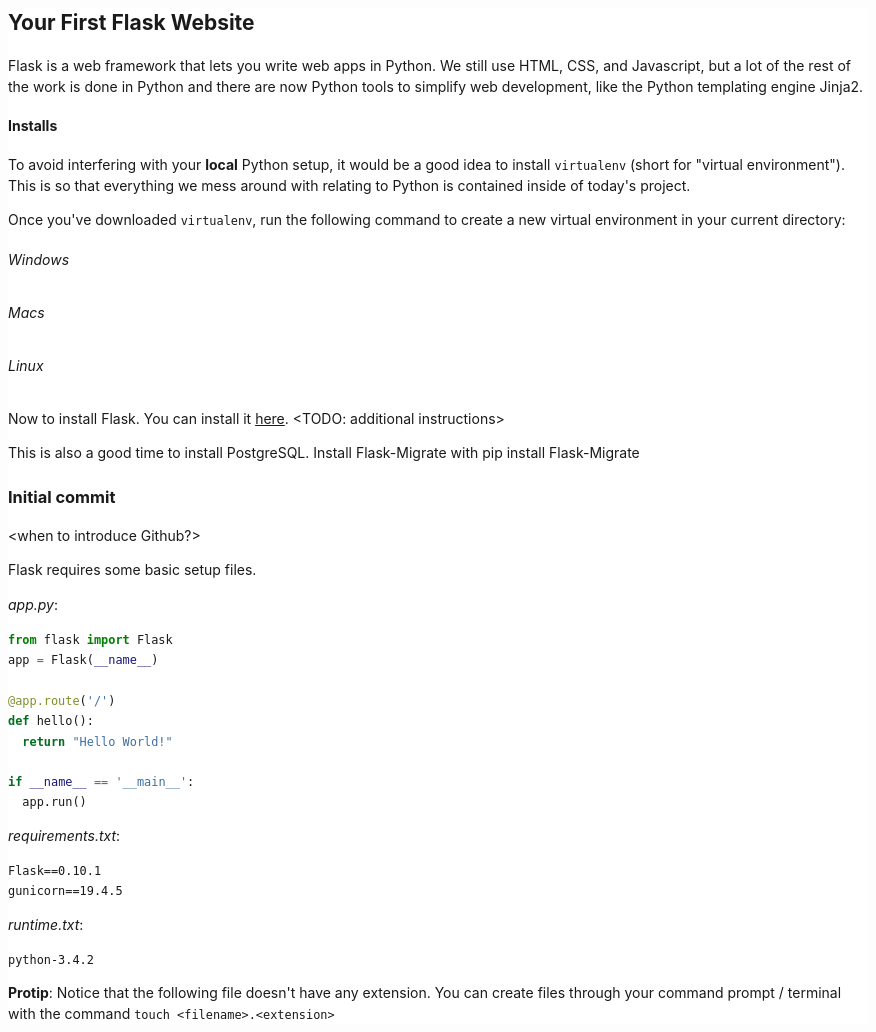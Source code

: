 ## Your First Flask Website

Flask is a web framework that lets you write web apps in Python. We still use HTML, CSS, and Javascript, but a lot of the rest of the work is done in Python and there are now Python tools to simplify web development, like the Python templating engine Jinja2.

#### Installs
To avoid interfering with your __local__ Python setup, it would be a good idea to install `virtualenv` (short for "virtual environment"). This is so that everything we mess around with relating to Python is contained inside of today's project.

Once you've downloaded `virtualenv`, run the following command to create a new virtual environment in your current directory:

###### Windows
<command here>

###### Macs

###### Linux

Now to install Flask. You can install it [here](). <TODO: additional instructions>

This is also a good time to install PostgreSQL.
Install Flask-Migrate with pip install Flask-Migrate

### Initial commit
<when to introduce Github?>

Flask requires some basic setup files.

_app.py_:
```python
from flask import Flask
app = Flask(__name__)

@app.route('/')
def hello():
  return "Hello World!"

if __name__ == '__main__':
  app.run()
```

_requirements.txt_:
```text
Flask==0.10.1
gunicorn==19.4.5
```

_runtime.txt_:
```
python-3.4.2
```

__Protip__: Notice that the following file doesn't have any extension.
You can create files through your command prompt / terminal with the command `touch <filename>.<extension>`

